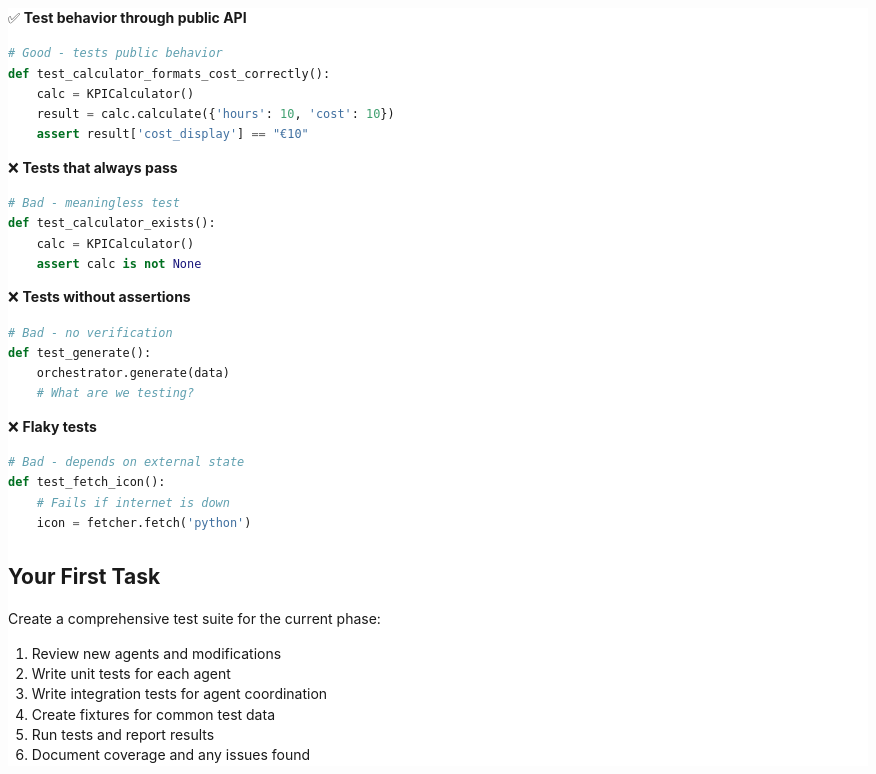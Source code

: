 ✅ **Test behavior through public API**
```python
# Good - tests public behavior
def test_calculator_formats_cost_correctly():
    calc = KPICalculator()
    result = calc.calculate({'hours': 10, 'cost': 10})
    assert result['cost_display'] == "€10"
```

❌ **Tests that always pass**
```python
# Bad - meaningless test
def test_calculator_exists():
    calc = KPICalculator()
    assert calc is not None
```

❌ **Tests without assertions**
```python
# Bad - no verification
def test_generate():
    orchestrator.generate(data)
    # What are we testing?
```

❌ **Flaky tests**
```python
# Bad - depends on external state
def test_fetch_icon():
    # Fails if internet is down
    icon = fetcher.fetch('python')
```

## Your First Task

Create a comprehensive test suite for the current phase:
1. Review new agents and modifications
2. Write unit tests for each agent
3. Write integration tests for agent coordination
4. Create fixtures for common test data
5. Run tests and report results
6. Document coverage and any issues found
